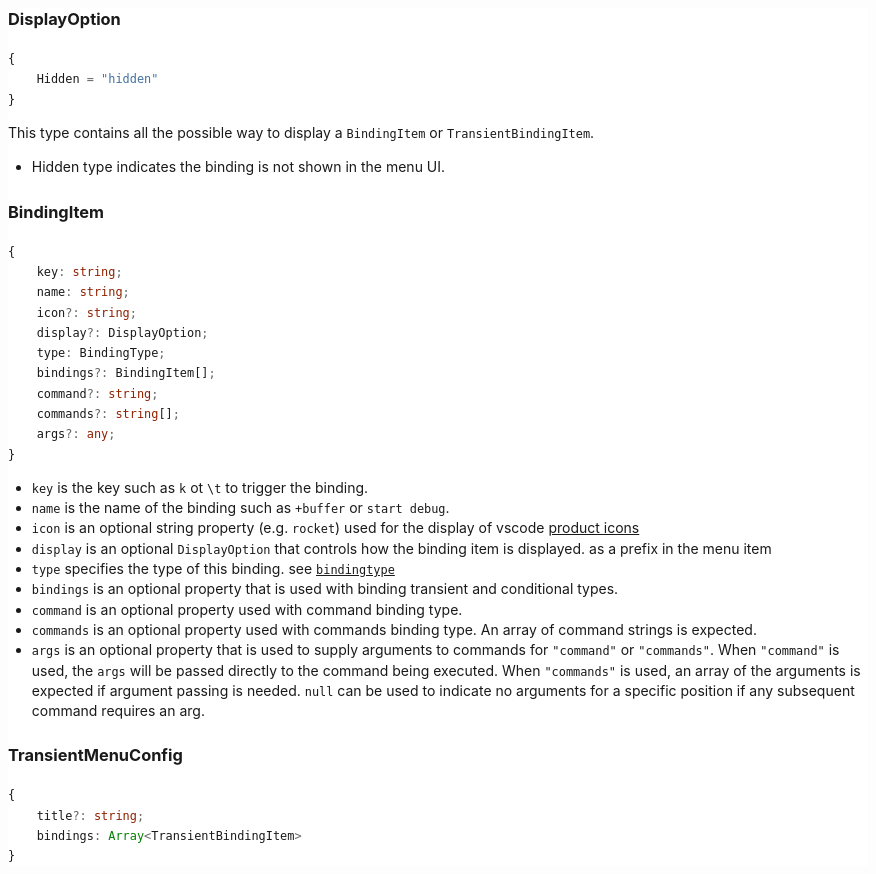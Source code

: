 ### DisplayOption

```ts
{
    Hidden = "hidden"
}
```

This type contains all the possible way to display a `BindingItem` or `TransientBindingItem`.

- Hidden type indicates the binding is not shown in the menu UI.

### BindingItem

```ts
{
    key: string;
    name: string;
    icon?: string;
    display?: DisplayOption;
    type: BindingType;
    bindings?: BindingItem[];
    command?: string;
    commands?: string[];
    args?: any;
}
```

- `key` is the key such as `k` ot `\t` to trigger the binding.
- `name` is the name of the binding such as `+buffer` or `start debug`.
- `icon` is an optional string property (e.g. `rocket`) used for the display of vscode [product icons](https://code.visualstudio.com/api/references/icons-in-labels)
- `display` is an optional `DisplayOption` that controls how the binding item is displayed.
as a prefix in the menu item
- `type` specifies the type of this binding. see [`bindingtype`](#bindingtype)
- `bindings` is an optional property that is used with binding transient and conditional types.
- `command` is an optional property used with command binding type.
- `commands` is an optional property used with commands binding type. An array of command strings is expected.
- `args` is an optional property that is used to supply arguments to commands for `"command"` or `"commands"`.
When `"command"` is used, the `args` will be passed directly to the command being executed.
When `"commands"` is used, an array of the arguments is expected if argument passing is needed.
`null` can be used to indicate no arguments for a specific position if any subsequent command requires an arg.

### TransientMenuConfig

```ts
{
    title?: string;
    bindings: Array<TransientBindingItem>
}
```
